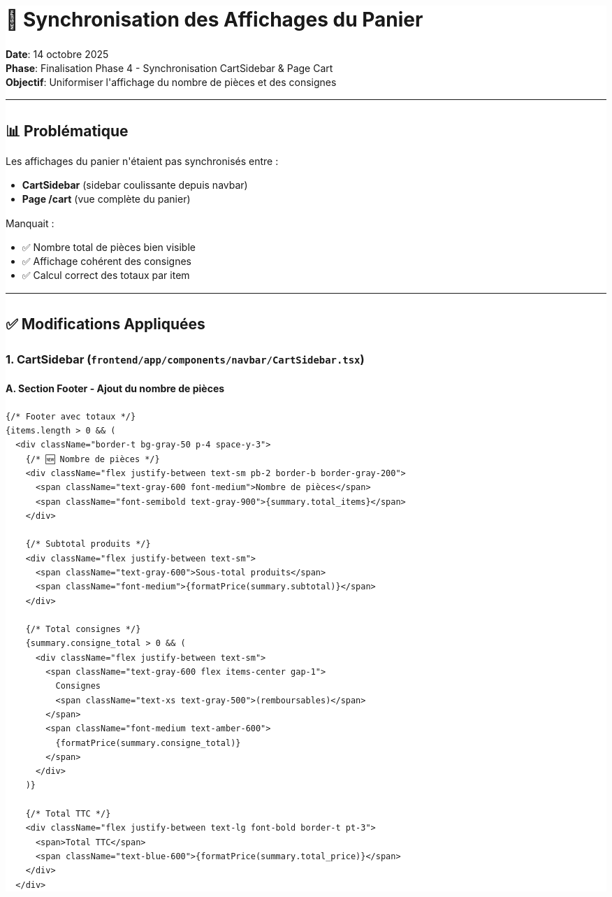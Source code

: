 # 🔄 Synchronisation des Affichages du Panier

**Date**: 14 octobre 2025  
**Phase**: Finalisation Phase 4 - Synchronisation CartSidebar & Page Cart  
**Objectif**: Uniformiser l'affichage du nombre de pièces et des consignes

---

## 📊 Problématique

Les affichages du panier n'étaient pas synchronisés entre :
- **CartSidebar** (sidebar coulissante depuis navbar)
- **Page /cart** (vue complète du panier)

Manquait :
- ✅ Nombre total de pièces bien visible
- ✅ Affichage cohérent des consignes
- ✅ Calcul correct des totaux par item

---

## ✅ Modifications Appliquées

### 1. CartSidebar (`frontend/app/components/navbar/CartSidebar.tsx`)

#### **A. Section Footer - Ajout du nombre de pièces**

```tsx
{/* Footer avec totaux */}
{items.length > 0 && (
  <div className="border-t bg-gray-50 p-4 space-y-3">
    {/* 🆕 Nombre de pièces */}
    <div className="flex justify-between text-sm pb-2 border-b border-gray-200">
      <span className="text-gray-600 font-medium">Nombre de pièces</span>
      <span className="font-semibold text-gray-900">{summary.total_items}</span>
    </div>

    {/* Subtotal produits */}
    <div className="flex justify-between text-sm">
      <span className="text-gray-600">Sous-total produits</span>
      <span className="font-medium">{formatPrice(summary.subtotal)}</span>
    </div>

    {/* Total consignes */}
    {summary.consigne_total > 0 && (
      <div className="flex justify-between text-sm">
        <span className="text-gray-600 flex items-center gap-1">
          Consignes
          <span className="text-xs text-gray-500">(remboursables)</span>
        </span>
        <span className="font-medium text-amber-600">
          {formatPrice(summary.consigne_total)}
        </span>
      </div>
    )}

    {/* Total TTC */}
    <div className="flex justify-between text-lg font-bold border-t pt-3">
      <span>Total TTC</span>
      <span className="text-blue-600">{formatPrice(summary.total_price)}</span>
    </div>
  </div>
```